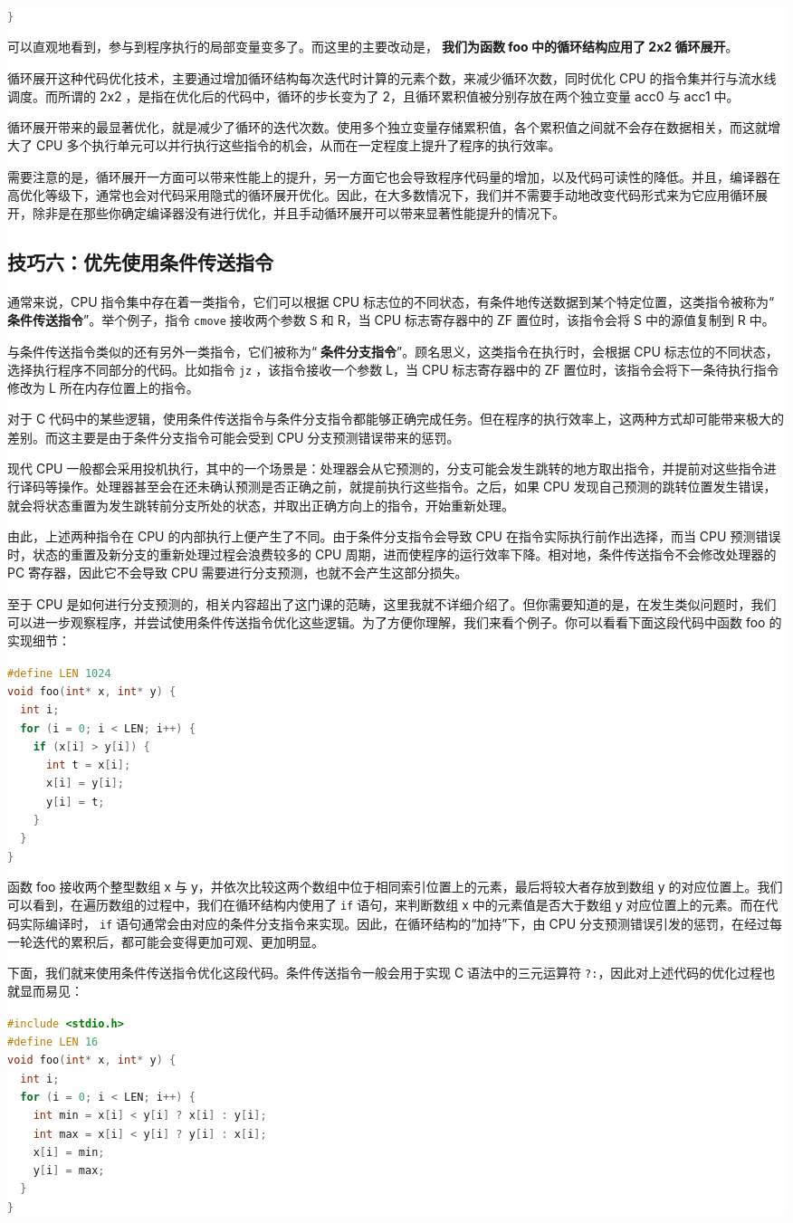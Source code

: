 ```c++
}

```

可以直观地看到，参与到程序执行的局部变量变多了。而这里的主要改动是， **我们为函数 foo 中的循环结构应用了 2x2 循环展开**。

循环展开这种代码优化技术，主要通过增加循环结构每次迭代时计算的元素个数，来减少循环次数，同时优化 CPU 的指令集并行与流水线调度。而所谓的 2x2 ，是指在优化后的代码中，循环的步长变为了 2，且循环累积值被分别存放在两个独立变量 acc0 与 acc1 中。

循环展开带来的最显著优化，就是减少了循环的迭代次数。使用多个独立变量存储累积值，各个累积值之间就不会存在数据相关，而这就增大了 CPU 多个执行单元可以并行执行这些指令的机会，从而在一定程度上提升了程序的执行效率。

需要注意的是，循环展开一方面可以带来性能上的提升，另一方面它也会导致程序代码量的增加，以及代码可读性的降低。并且，编译器在高优化等级下，通常也会对代码采用隐式的循环展开优化。因此，在大多数情况下，我们并不需要手动地改变代码形式来为它应用循环展开，除非是在那些你确定编译器没有进行优化，并且手动循环展开可以带来显著性能提升的情况下。

## 技巧六：优先使用条件传送指令

通常来说，CPU 指令集中存在着一类指令，它们可以根据 CPU 标志位的不同状态，有条件地传送数据到某个特定位置，这类指令被称为“ **条件传送指令**”。举个例子，指令 `cmove` 接收两个参数 S 和 R，当 CPU 标志寄存器中的 ZF 置位时，该指令会将 S 中的源值复制到 R 中。

与条件传送指令类似的还有另外一类指令，它们被称为“ **条件分支指令**”。顾名思义，这类指令在执行时，会根据 CPU 标志位的不同状态，选择执行程序不同部分的代码。比如指令 `jz` ，该指令接收一个参数 L，当 CPU 标志寄存器中的 ZF 置位时，该指令会将下一条待执行指令修改为 L 所在内存位置上的指令。

对于 C 代码中的某些逻辑，使用条件传送指令与条件分支指令都能够正确完成任务。但在程序的执行效率上，这两种方式却可能带来极大的差别。而这主要是由于条件分支指令可能会受到 CPU 分支预测错误带来的惩罚。

现代 CPU 一般都会采用投机执行，其中的一个场景是：处理器会从它预测的，分支可能会发生跳转的地方取出指令，并提前对这些指令进行译码等操作。处理器甚至会在还未确认预测是否正确之前，就提前执行这些指令。之后，如果 CPU 发现自己预测的跳转位置发生错误，就会将状态重置为发生跳转前分支所处的状态，并取出正确方向上的指令，开始重新处理。

由此，上述两种指令在 CPU 的内部执行上便产生了不同。由于条件分支指令会导致 CPU 在指令实际执行前作出选择，而当 CPU 预测错误时，状态的重置及新分支的重新处理过程会浪费较多的 CPU 周期，进而使程序的运行效率下降。相对地，条件传送指令不会修改处理器的 PC 寄存器，因此它不会导致 CPU 需要进行分支预测，也就不会产生这部分损失。

至于 CPU 是如何进行分支预测的，相关内容超出了这门课的范畴，这里我就不详细介绍了。但你需要知道的是，在发生类似问题时，我们可以进一步观察程序，并尝试使用条件传送指令优化这些逻辑。为了方便你理解，我们来看个例子。你可以看看下面这段代码中函数 foo 的实现细节：

```c++
#define LEN 1024
void foo(int* x, int* y) {
  int i;
  for (i = 0; i < LEN; i++) {
    if (x[i] > y[i]) {
      int t = x[i];
      x[i] = y[i];
      y[i] = t;
    }
  }
}

```

函数 foo 接收两个整型数组 x 与 y，并依次比较这两个数组中位于相同索引位置上的元素，最后将较大者存放到数组 y 的对应位置上。我们可以看到，在遍历数组的过程中，我们在循环结构内使用了 `if` 语句，来判断数组 x 中的元素值是否大于数组 y 对应位置上的元素。而在代码实际编译时， `if` 语句通常会由对应的条件分支指令来实现。因此，在循环结构的“加持”下，由 CPU 分支预测错误引发的惩罚，在经过每一轮迭代的累积后，都可能会变得更加可观、更加明显。

下面，我们就来使用条件传送指令优化这段代码。条件传送指令一般会用于实现 C 语法中的三元运算符 `?:`，因此对上述代码的优化过程也就显而易见：

```c++
#include <stdio.h>
#define LEN 16
void foo(int* x, int* y) {
  int i;
  for (i = 0; i < LEN; i++) {
    int min = x[i] < y[i] ? x[i] : y[i];
    int max = x[i] < y[i] ? y[i] : x[i];
    x[i] = min;
    y[i] = max;
  }
}

```